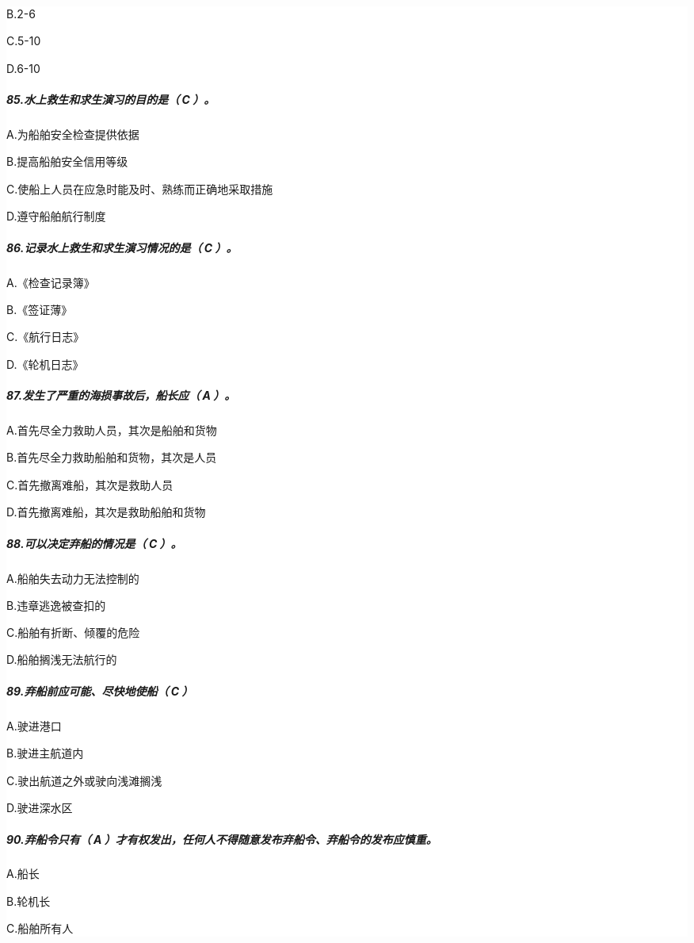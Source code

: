 B.2-6

C.5-10

D.6-10

##### 85.水上救生和求生演习的目的是（  C  ）。

A.为船舶安全检查提供依据

B.提高船舶安全信用等级

C.使船上人员在应急时能及时、熟练而正确地采取措施

D.遵守船舶航行制度

##### 86.记录水上救生和求生演习情况的是（  C  ）。

A.《检查记录簿》

B.《签证薄》

C.《航行日志》

D.《轮机日志》

##### 87.发生了严重的海损事故后，船长应（  A ）。

A.首先尽全力救助人员，其次是船舶和货物

B.首先尽全力救助船舶和货物，其次是人员

C.首先撤离难船，其次是救助人员

D.首先撤离难船，其次是救助船舶和货物

##### 88.可以决定弃船的情况是（  C  ）。

A.船舶失去动力无法控制的

B.违章逃逸被查扣的

C.船舶有折断、倾覆的危险

D.船舶搁浅无法航行的

##### 89.弃船前应可能、尽快地使船（  C  ）

A.驶进港口

B.驶进主航道内

C.驶出航道之外或驶向浅滩搁浅

D.驶进深水区

##### 90.弃船令只有（  A  ）才有权发出，任何人不得随意发布弃船令、弃船令的发布应慎重。

A.船长

B.轮机长

C.船舶所有人

